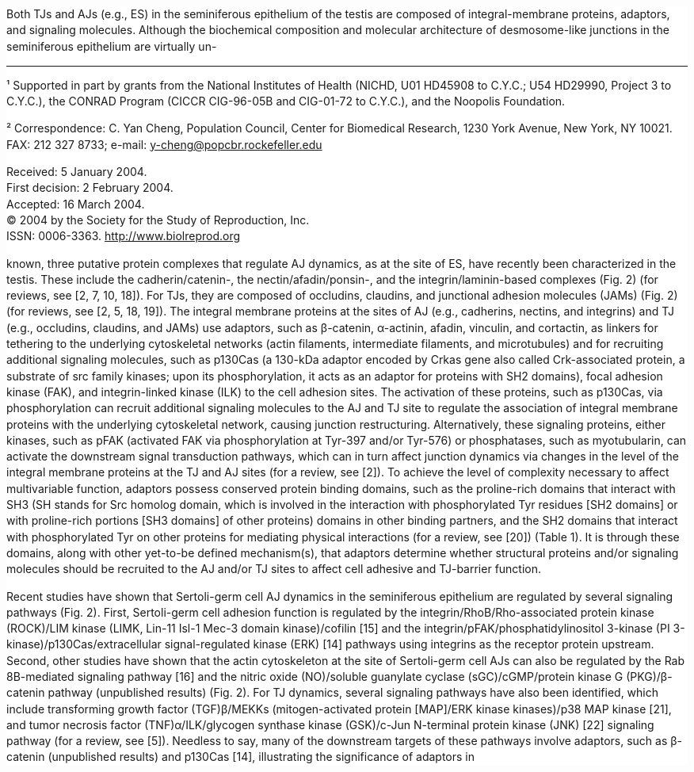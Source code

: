 Both TJs and AJs (e.g., ES) in the seminiferous epithelium of the testis are composed of integral-membrane proteins, adaptors, and signaling molecules. Although the biochemical composition and molecular architecture of desmosome-like junctions in the seminiferous epithelium are virtually un-


---

¹ Supported in part by grants from the National Institutes of Health (NICHD, U01 HD45908 to C.Y.C.; U54 HD29990, Project 3 to C.Y.C.), the CONRAD Program (CICCR CIG-96-05B and CIG-01-72 to C.Y.C.), and the Noopolis Foundation.

² Correspondence: C. Yan Cheng, Population Council, Center for Biomedical Research, 1230 York Avenue, New York, NY 10021. FAX: 212 327 8733; e-mail: y-cheng@popcbr.rockefeller.edu

Received: 5 January 2004.  
First decision: 2 February 2004.  
Accepted: 16 March 2004.  
© 2004 by the Society for the Study of Reproduction, Inc.  
ISSN: 0006-3363. http://www.biolreprod.org

known, three putative protein complexes that regulate AJ dynamics, as at the site of ES, have recently been characterized in the testis. These include the cadherin/catenin-, the nectin/afadin/ponsin-, and the integrin/laminin-based complexes (Fig. 2) (for reviews, see [2, 7, 10, 18]). For TJs, they are composed of occludins, claudins, and junctional adhesion molecules (JAMs) (Fig. 2) (for reviews, see [2, 5, 18, 19]). The integral membrane proteins at the sites of AJ (e.g., cadherins, nectins, and integrins) and TJ (e.g., occludins, claudins, and JAMs) use adaptors, such as β-catenin, α-actinin, afadin, vinculin, and cortactin, as linkers for tethering to the underlying cytoskeletal networks (actin filaments, intermediate filaments, and microtubules) and for recruiting additional signaling molecules, such as p130Cas (a 130-kDa adaptor encoded by Crkas gene also called Crk-associated protein, a substrate of src family kinases; upon its phosphorylation, it acts as an adaptor for proteins with SH2 domains), focal adhesion kinase (FAK), and integrin-linked kinase (ILK) to the cell adhesion sites. The activation of these proteins, such as p130Cas, via phosphorylation can recruit additional signaling molecules to the AJ and TJ site to regulate the association of integral membrane proteins with the underlying cytoskeletal network, causing junction restructuring. Alternatively, these signaling proteins, either kinases, such as pFAK (activated FAK via phosphorylation at Tyr-397 and/or Tyr-576) or phosphatases, such as myotubularin, can activate the downstream signal transduction pathways, which can in turn affect junction dynamics via changes in the level of the integral membrane proteins at the TJ and AJ sites (for a review, see [2]). To achieve the level of complexity necessary to affect multivariable function, adaptors possess conserved protein binding domains, such as the proline-rich domains that interact with SH3 (SH stands for Src homolog domain, which is involved in the interaction with phosphorylated Tyr residues [SH2 domains] or with proline-rich portions [SH3 domains] of other proteins) domains in other binding partners, and the SH2 domains that interact with phosphorylated Tyr on other proteins for mediating physical interactions (for a review, see [20]) (Table 1). It is through these domains, along with other yet-to-be defined mechanism(s), that adaptors determine whether structural proteins and/or signaling molecules should be recruited to the AJ and/or TJ sites to affect cell adhesive and TJ-barrier function.

Recent studies have shown that Sertoli-germ cell AJ dynamics in the seminiferous epithelium are regulated by several signaling pathways (Fig. 2). First, Sertoli-germ cell adhesion function is regulated by the integrin/RhoB/Rho-associated protein kinase (ROCK)/LIM kinase (LIMK, Lin-11 Isl-1 Mec-3 domain kinase)/cofilin [15] and the integrin/pFAK/phosphatidylinositol 3-kinase (PI 3-kinase)/p130Cas/extracellular signal-regulated kinase (ERK) [14] pathways using integrins as the receptor protein upstream. Second, other studies have shown that the actin cytoskeleton at the site of Sertoli-germ cell AJs can also be regulated by the Rab 8B-mediated signaling pathway [16] and the nitric oxide (NO)/soluble guanylate cyclase (sGC)/cGMP/protein kinase G (PKG)/β-catenin pathway (unpublished results) (Fig. 2). For TJ dynamics, several signaling pathways have also been identified, which include transforming growth factor (TGF)β/MEKKs (mitogen-activated protein [MAP]/ERK kinase kinases)/p38 MAP kinase [21], and tumor necrosis factor (TNF)α/ILK/glycogen synthase kinase (GSK)/c-Jun N-terminal protein kinase (JNK) [22] signaling pathway (for a review, see [5]). Needless to say, many of the downstream targets of these pathways involve adaptors, such as β-catenin (unpublished results) and p130Cas [14], illustrating the significance of adaptors in
